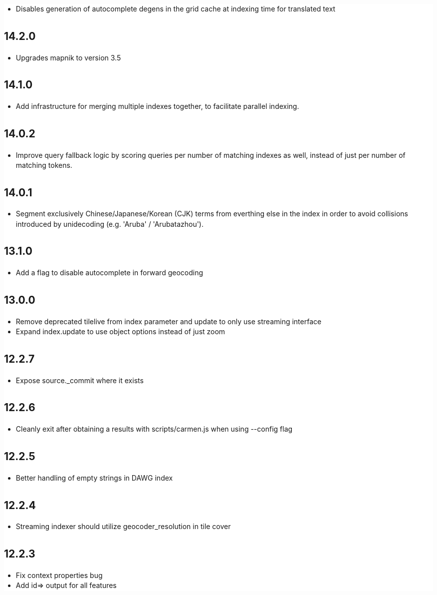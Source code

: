 - Disables generation of autocomplete degens in the grid cache at indexing time for translated text

## 14.2.0

- Upgrades mapnik to version 3.5

## 14.1.0

 - Add infrastructure for merging multiple indexes together, to facilitate
   parallel indexing.

## 14.0.2

- Improve query fallback logic by scoring queries per number of matching
  indexes as well, instead of just per number of matching tokens.

## 14.0.1

- Segment exclusively Chinese/Japanese/Korean (CJK) terms from everthing else in the index in order to avoid collisions introduced by unidecoding (e.g. 'Aruba' / 'Arubatazhou').

## 13.1.0

- Add a flag to disable autocomplete in forward geocoding

## 13.0.0

- Remove deprecated tilelive from index parameter and update to only use streaming interface
- Expand index.update to use object options instead of just zoom

## 12.2.7

- Expose source._commit where it exists

## 12.2.6

- Cleanly exit after obtaining a results with scripts/carmen.js when using --config flag

## 12.2.5

- Better handling of empty strings in DAWG index

## 12.2.4

- Streaming indexer should utilize geocoder_resolution in tile cover

## 12.2.3

- Fix context properties bug
- Add id=> output for all features
